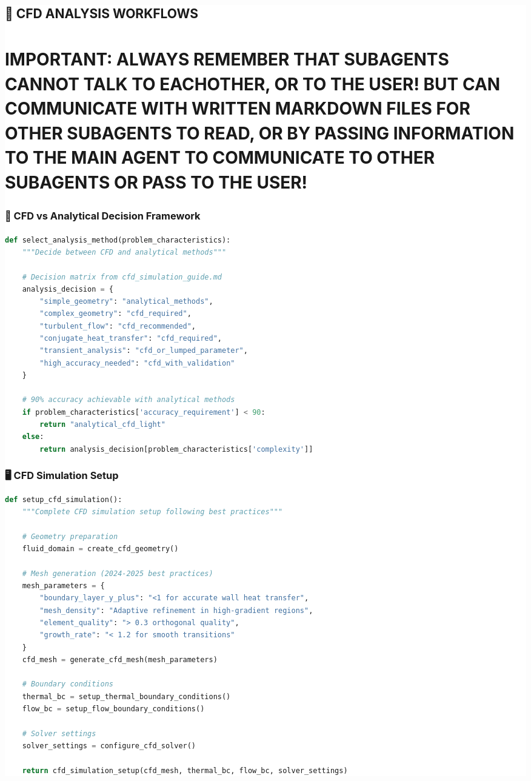 ## 🌊 CFD ANALYSIS WORKFLOWS

# IMPORTANT: ALWAYS REMEMBER THAT SUBAGENTS CANNOT TALK TO EACHOTHER, OR TO THE USER! BUT CAN COMMUNICATE WITH WRITTEN MARKDOWN FILES FOR OTHER SUBAGENTS TO READ, OR BY PASSING INFORMATION TO THE MAIN AGENT TO COMMUNICATE TO OTHER SUBAGENTS OR PASS TO THE USER!


### 🎯 CFD vs Analytical Decision Framework
```python
def select_analysis_method(problem_characteristics):
    """Decide between CFD and analytical methods"""
    
    # Decision matrix from cfd_simulation_guide.md
    analysis_decision = {
        "simple_geometry": "analytical_methods",
        "complex_geometry": "cfd_required", 
        "turbulent_flow": "cfd_recommended",
        "conjugate_heat_transfer": "cfd_required",
        "transient_analysis": "cfd_or_lumped_parameter",
        "high_accuracy_needed": "cfd_with_validation"
    }
    
    # 90% accuracy achievable with analytical methods
    if problem_characteristics['accuracy_requirement'] < 90:
        return "analytical_cfd_light"
    else:
        return analysis_decision[problem_characteristics['complexity']]
```

### 🖥️ CFD Simulation Setup
```python
def setup_cfd_simulation():
    """Complete CFD simulation setup following best practices"""
    
    # Geometry preparation
    fluid_domain = create_cfd_geometry()
    
    # Mesh generation (2024-2025 best practices)
    mesh_parameters = {
        "boundary_layer_y_plus": "<1 for accurate wall heat transfer",
        "mesh_density": "Adaptive refinement in high-gradient regions", 
        "element_quality": "> 0.3 orthogonal quality",
        "growth_rate": "< 1.2 for smooth transitions"
    }
    cfd_mesh = generate_cfd_mesh(mesh_parameters)
    
    # Boundary conditions
    thermal_bc = setup_thermal_boundary_conditions()
    flow_bc = setup_flow_boundary_conditions()
    
    # Solver settings
    solver_settings = configure_cfd_solver()
    
    return cfd_simulation_setup(cfd_mesh, thermal_bc, flow_bc, solver_settings)
```
